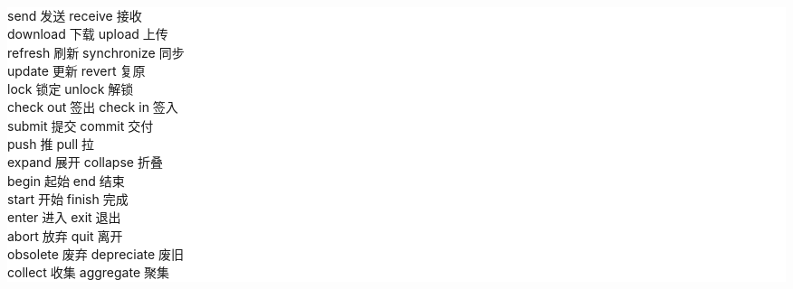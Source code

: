 send 发送 receive 接收  
download 下载 upload 上传  
refresh 刷新 synchronize 同步  
update 更新 revert 复原  
lock 锁定 unlock 解锁  
check out 签出 check in 签入  
submit 提交 commit 交付  
push 推 pull 拉  
expand 展开 collapse 折叠  
begin 起始 end 结束  
start 开始 finish 完成  
enter 进入 exit 退出  
abort 放弃 quit 离开  
obsolete 废弃 depreciate 废旧  
collect 收集 aggregate 聚集